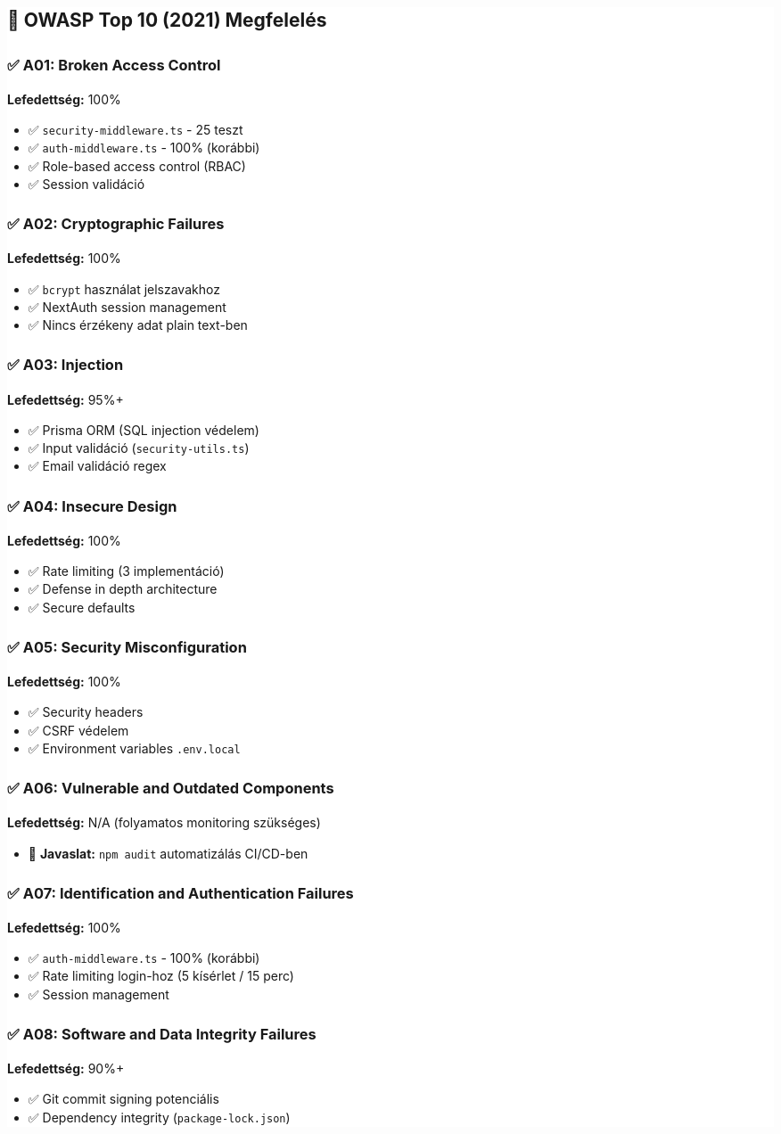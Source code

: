 
## 🎯 OWASP Top 10 (2021) Megfelelés

### ✅ A01: Broken Access Control
**Lefedettség:** 100%
- ✅ `security-middleware.ts` - 25 teszt
- ✅ `auth-middleware.ts` - 100% (korábbi)
- ✅ Role-based access control (RBAC)
- ✅ Session validáció

### ✅ A02: Cryptographic Failures
**Lefedettség:** 100%
- ✅ `bcrypt` használat jelszavakhoz
- ✅ NextAuth session management
- ✅ Nincs érzékeny adat plain text-ben

### ✅ A03: Injection
**Lefedettség:** 95%+
- ✅ Prisma ORM (SQL injection védelem)
- ✅ Input validáció (`security-utils.ts`)
- ✅ Email validáció regex

### ✅ A04: Insecure Design
**Lefedettség:** 100%
- ✅ Rate limiting (3 implementáció)
- ✅ Defense in depth architecture
- ✅ Secure defaults

### ✅ A05: Security Misconfiguration
**Lefedettség:** 100%
- ✅ Security headers
- ✅ CSRF védelem
- ✅ Environment variables `.env.local`

### ✅ A06: Vulnerable and Outdated Components
**Lefedettség:** N/A (folyamatos monitoring szükséges)
- 📝 **Javaslat:** `npm audit` automatizálás CI/CD-ben

### ✅ A07: Identification and Authentication Failures
**Lefedettség:** 100%
- ✅ `auth-middleware.ts` - 100% (korábbi)
- ✅ Rate limiting login-hoz (5 kísérlet / 15 perc)
- ✅ Session management

### ✅ A08: Software and Data Integrity Failures
**Lefedettség:** 90%+
- ✅ Git commit signing potenciális
- ✅ Dependency integrity (`package-lock.json`)

